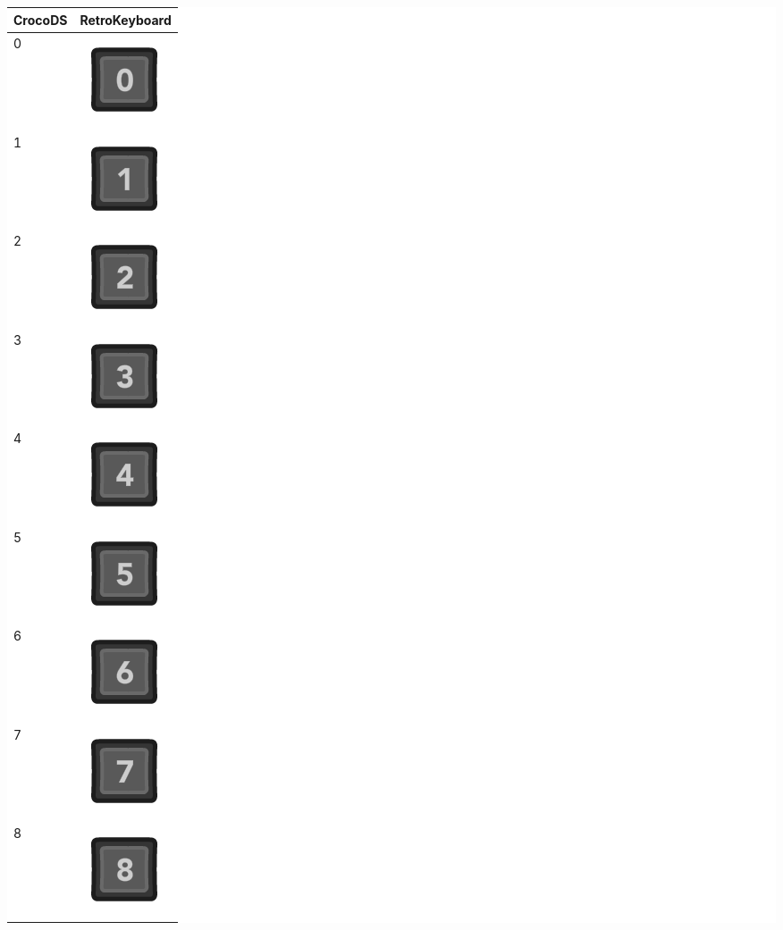 | CrocoDS             | RetroKeyboard                                                                  |
|---------------------|--------------------------------------------------------------------------------|
| 0     			  | ![](images/Button_Pack/Keyboard_&_Mouse/Dark/Keyboard_Black_0.png)             |
| 1     			  | ![](images/Button_Pack/Keyboard_&_Mouse/Dark/Keyboard_Black_1.png)             |
| 2     			  | ![](images/Button_Pack/Keyboard_&_Mouse/Dark/Keyboard_Black_2.png)             |
| 3     			  | ![](images/Button_Pack/Keyboard_&_Mouse/Dark/Keyboard_Black_3.png)             |
| 4     			  | ![](images/Button_Pack/Keyboard_&_Mouse/Dark/Keyboard_Black_4.png)             |
| 5      			  | ![](images/Button_Pack/Keyboard_&_Mouse/Dark/Keyboard_Black_5.png)             |
| 6     			  | ![](images/Button_Pack/Keyboard_&_Mouse/Dark/Keyboard_Black_6.png)             |
| 7     			  | ![](images/Button_Pack/Keyboard_&_Mouse/Dark/Keyboard_Black_7.png)             |
| 8     			  | ![](images/Button_Pack/Keyboard_&_Mouse/Dark/Keyboard_Black_8.png)             |